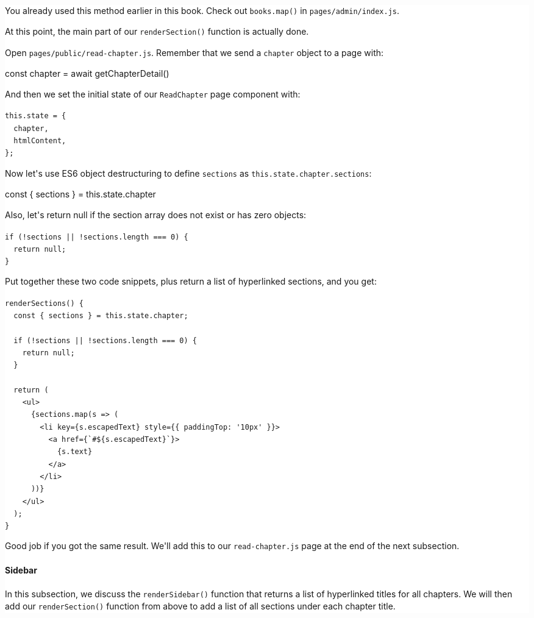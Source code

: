 
You already used this method earlier in this book. Check out `books.map()` in `pages/admin/index.js`.

At this point, the main part of our `renderSection()` function is actually done.

Open `pages/public/read-chapter.js`. Remember that we send a `chapter` object to a page with:

const chapter = await getChapterDetail()

And then we set the initial state of our `ReadChapter` page component with:

    this.state = {
      chapter,
      htmlContent,
    };
    

Now let's use ES6 object destructuring to define `sections` as `this.state.chapter.sections`:

const { sections } = this.state.chapter

Also, let's return null if the section array does not exist or has zero objects:

    if (!sections || !sections.length === 0) {
      return null;
    }
    

Put together these two code snippets, plus return a list of hyperlinked sections, and you get:

    renderSections() {
      const { sections } = this.state.chapter;
    
      if (!sections || !sections.length === 0) {
        return null;
      }
    
      return (
        <ul>
          {sections.map(s => (
            <li key={s.escapedText} style={{ paddingTop: '10px' }}>
              <a href={`#${s.escapedText}`}>
                {s.text}
              </a>
            </li>
          ))}
        </ul>
      );
    }
    

Good job if you got the same result. We'll add this to our `read-chapter.js` page at the end of the next subsection.

#### Sidebar

In this subsection, we discuss the `renderSidebar()` function that returns a list of hyperlinked titles for all chapters. We will then add our `renderSection()` function from above to add a list of all sections under each chapter title.
